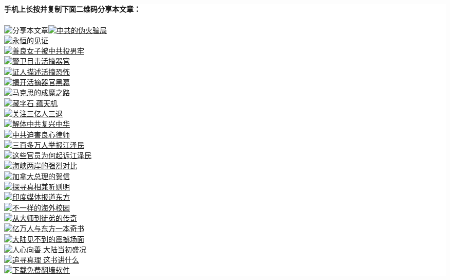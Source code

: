 <strong>手机上长按并复制下面二维码分享本文章：</strong><br><br><img src="https://chart.apis.google.com/chart?cht=qr&chs=240x240&choe=UTF-8&chld=M|2&chl=https://github.com/19920513/djy/blob/master/gb/24/1/18/n14161064.md%231" title="分享本文章"></td><td VALIGN=TOP><a href="https://github.com/19920513/djy/blob/master/gb/16/1/21/n4622075.md?dfh#1" target="_blank"><img src="https://raw.githubusercontent.com/19920513/djy/master/gb/300/wei-f1.jpg" title="中共的伪火骗局"  alt="中共的伪火骗局"></a><br><a href="https://github.com/19920513/www/blob/master/README.md?dfh#9" target="_blank"><img src="https://raw.githubusercontent.com/19920513/djy/master/gb/300/yong-h.jpg" title="永恒的见证"  alt="永恒的见证"></a><br><a href="https://github.com/19920513/djy/blob/master/gb/13/9/29/n3974789.md?dfh#1" target="_blank"><img src="https://raw.githubusercontent.com/19920513/djy/master/gb/300/shang-lnz.jpg" title="善良女子被中共投男牢"  alt="善良女子被中共投男牢"></a><br><a href="https://github.com/19920513/djy/blob/master/gb/16/3/16/n4663449.md?dfh#1" target="_blank"><img src="https://raw.githubusercontent.com/19920513/djy/master/gb/300/huo-z3.jpg" title="警卫目击活摘器官"  alt="警卫目击活摘器官"></a><br><a href="https://github.com/19920513/djy/blob/master/gb/16/8/7/n8177641.md?dfh#1" target="_blank"><img src="https://raw.githubusercontent.com/19920513/djy/master/gb/300/huo-z4.jpg" title="证人描述活摘恐怖"  alt="证人描述活摘恐怖"></a><br><a href="https://github.com/19920513/djy/blob/master/gb/10/4/19/n2881569.md?dfh#1" target="_blank"><img src="https://raw.githubusercontent.com/19920513/djy/master/gb/300/huo-z1.jpg" title="揭开活摘器官黑幕"  alt="揭开活摘器官黑幕"></a><br><a href="https://github.com/19920513/djy/blob/master/gb/10/11/7/n3077476.md?dfh#1" target="_blank"><img src="https://raw.githubusercontent.com/19920513/djy/master/gb/300/ma-ks.jpg" title="马克思的成魔之路"  alt="马克思的成魔之路"></a><br><a href="https://github.com/19920513/djy/blob/master/gb/14/6/9/n4173977.md?dfh#1" target="_blank"><img src="https://raw.githubusercontent.com/19920513/djy/master/gb/300/chang-zs.jpg" title="藏字石 蕴天机"  alt="藏字石 蕴天机"></a><br><a href="https://github.com/19920513/djy/blob/master/gb/18/5/10/n10381511.md?dfh#1" target="_blank"><img src="https://raw.githubusercontent.com/19920513/djy/master/gb/300/st1.jpg" title="关注三亿人三退"  alt="关注三亿人三退"></a><br><a href="https://github.com/19920513/djy/blob/master/gb/18/3/21/n10237682.md?dfh#1" target="_blank"><img src="https://raw.githubusercontent.com/19920513/djy/master/gb/300/jie-t.jpg" title="解体中共复兴中华"  alt="解体中共复兴中华"></a><br><a href="https://github.com/19920513/djy/blob/master/gb/9/2/9/n2422991.md?dfh#1" target="_blank"><img src="https://raw.githubusercontent.com/19920513/djy/master/gb/300/gao-zs.jpg" title="中共迫害良心律师"  alt="中共迫害良心律师"></a><br><a href="https://github.com/19920513/djy/blob/master/gb/18/12/9/n10900044.md?dfh#1" target="_blank"><img src="https://raw.githubusercontent.com/19920513/djy/master/gb/300/sj1.jpg" title="三百多万人举报江泽民"  alt="三百多万人举报江泽民"></a><br><a href="https://github.com/19920513/djy/blob/master/gb/18/8/28/n10672014.md?dfh#1" target="_blank"><img src="https://raw.githubusercontent.com/19920513/djy/master/gb/300/sj2.jpg" title="这些官员为何起诉江泽民"  alt="这些官员为何起诉江泽民"></a><br><a href="https://github.com/19920513/djy/blob/master/gb/8/12/18/n2367165.md?dfh#1" target="_blank"><img src="https://raw.githubusercontent.com/19920513/djy/master/gb/300/liangan.jpg" title="海峡两岸的强烈对比"  alt="海峡两岸的强烈对比"></a><br><a href="https://github.com/19920513/djy/blob/master/gb/15/12/10/n4593139.md?dfh#1" target="_blank"><img src="https://raw.githubusercontent.com/19920513/djy/master/gb/300/jia-ndzl.jpg" title="加拿大总理的贺信"  alt="加拿大总理的贺信"></a><br><a href="https://github.com/19920513/djy/blob/master/gb/11/6/17/n3289382.md?dfh#1" target="_blank"><img src="https://raw.githubusercontent.com/19920513/djy/master/gb/300/xiao-wd.jpg" title="探寻真相兼听则明"  alt="探寻真相兼听则明"></a><br><a href="https://github.com/19920513/djy/blob/master/gb/18/10/27/n10812623.md?dfh#1" target="_blank"><img src="https://raw.githubusercontent.com/19920513/djy/master/gb/300/yindu.jpg" title="印度媒体报道东方"  alt="印度媒体报道东方"></a><br><a href="https://github.com/19920513/djy/blob/master/gb/18/6/9/n10469652.md?dfh#1" target="_blank"><img src="https://raw.githubusercontent.com/19920513/djy/master/gb/300/xie-j.jpg" title="不一样的海外校园"  alt="不一样的海外校园"></a><br><a href="https://github.com/19920513/djy/blob/master/gb/7/4/5/n1669415.md?dfh#1" target="_blank"><img src="https://raw.githubusercontent.com/19920513/djy/master/gb/300/li-up.jpg" title="从大师到徒弟的传奇"  alt="从大师到徒弟的传奇"></a><br><a href="https://github.com/19920513/djy/blob/master/gb/17/5/26/n9191512.md?dfh#1" target="_blank"><img src="https://raw.githubusercontent.com/19920513/djy/master/gb/300/zfl2.jpg" title="亿万人与东方一本奇书"  alt="亿万人与东方一本奇书"></a><br><a href="https://github.com/19920513/djy/blob/master/gb/13/11/27/n4020290.md?dfh#1" target="_blank"><img src="https://raw.githubusercontent.com/19920513/djy/master/gb/300/zhen-h.jpg" title="大陆见不到的震撼场面"  alt="大陆见不到的震撼场面"></a><br><a href="https://github.com/19920513/djy/blob/master/gb/15/7/17/n4482910.md?dfh#1" target="_blank"><img src="https://raw.githubusercontent.com/19920513/djy/master/gb/300/dalu-sk.jpg" title="人心向善 大陆当初盛况"  alt="人心向善 大陆当初盛况"></a><br><a href="https://github.com/19920513/djy/blob/master/gb/19/1/5/n10955468.md?dfh#1" target="_blank"><img src="https://raw.githubusercontent.com/19920513/djy/master/gb/300/zfl1.jpg" title="追寻真理 这书讲什么"  alt="追寻真理 这书讲什么"></a><br><a href="https://github.com/19920513/www/blob/master/README.md?dfh#1" target="_blank"><img src="https://raw.githubusercontent.com/19920513/djy/master/gb/300/fq1.jpg" title="下载免费翻墙软件"  alt="下载免费翻墙软件"></a><br></td></tr></table>
